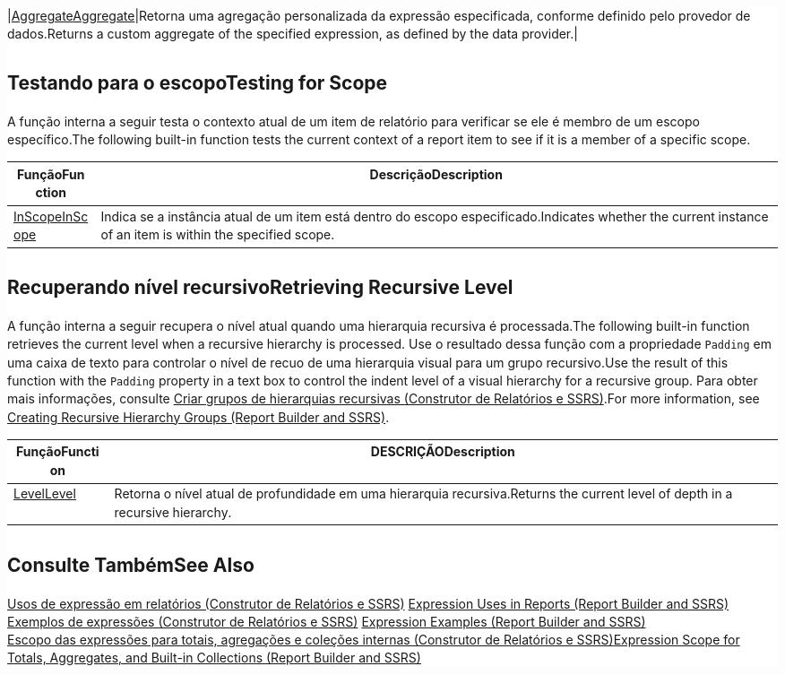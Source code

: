 |[<span data-ttu-id="84ac2-424">Aggregate</span><span class="sxs-lookup"><span data-stu-id="84ac2-424">Aggregate</span></span>](report-builder-functions-aggregate-function.md)|<span data-ttu-id="84ac2-425">Retorna uma agregação personalizada da expressão especificada, conforme definido pelo provedor de dados.</span><span class="sxs-lookup"><span data-stu-id="84ac2-425">Returns a custom aggregate of the specified expression, as defined by the data provider.</span></span>|  
  
##  <a name="testing-for-scope"></a><a name="TestingforScope"></a><span data-ttu-id="84ac2-426">Testando para o escopo</span><span class="sxs-lookup"><span data-stu-id="84ac2-426">Testing for Scope</span></span>  
 <span data-ttu-id="84ac2-427">A função interna a seguir testa o contexto atual de um item de relatório para verificar se ele é membro de um escopo específico.</span><span class="sxs-lookup"><span data-stu-id="84ac2-427">The following built-in function tests the current context of a report item to see if it is a member of a specific scope.</span></span>  
  
|<span data-ttu-id="84ac2-428">Função</span><span class="sxs-lookup"><span data-stu-id="84ac2-428">Function</span></span>|<span data-ttu-id="84ac2-429">Descrição</span><span class="sxs-lookup"><span data-stu-id="84ac2-429">Description</span></span>|  
|--------------|-----------------|  
|[<span data-ttu-id="84ac2-430">InScope</span><span class="sxs-lookup"><span data-stu-id="84ac2-430">InScope</span></span>](report-builder-functions-inscope-function.md)|<span data-ttu-id="84ac2-431">Indica se a instância atual de um item está dentro do escopo especificado.</span><span class="sxs-lookup"><span data-stu-id="84ac2-431">Indicates whether the current instance of an item is within the specified scope.</span></span>|  
  
##  <a name="retrieving-recursive-level"></a><a name="RetrievingRecursiveLevel"></a><span data-ttu-id="84ac2-432">Recuperando nível recursivo</span><span class="sxs-lookup"><span data-stu-id="84ac2-432">Retrieving Recursive Level</span></span>  
 <span data-ttu-id="84ac2-433">A função interna a seguir recupera o nível atual quando uma hierarquia recursiva é processada.</span><span class="sxs-lookup"><span data-stu-id="84ac2-433">The following built-in function retrieves the current level when a recursive hierarchy is processed.</span></span> <span data-ttu-id="84ac2-434">Use o resultado dessa função com a propriedade `Padding` em uma caixa de texto para controlar o nível de recuo de uma hierarquia visual para um grupo recursivo.</span><span class="sxs-lookup"><span data-stu-id="84ac2-434">Use the result of this function with the `Padding` property in a text box to control the indent level of a visual hierarchy for a recursive group.</span></span> <span data-ttu-id="84ac2-435">Para obter mais informações, consulte [Criar grupos de hierarquias recursivas &#40;Construtor de Relatórios e SSRS&#41;](creating-recursive-hierarchy-groups-report-builder-and-ssrs.md).</span><span class="sxs-lookup"><span data-stu-id="84ac2-435">For more information, see [Creating Recursive Hierarchy Groups &#40;Report Builder and SSRS&#41;](creating-recursive-hierarchy-groups-report-builder-and-ssrs.md).</span></span>  
  
|<span data-ttu-id="84ac2-436">Função</span><span class="sxs-lookup"><span data-stu-id="84ac2-436">Function</span></span>|<span data-ttu-id="84ac2-437">DESCRIÇÃO</span><span class="sxs-lookup"><span data-stu-id="84ac2-437">Description</span></span>|  
|--------------|-----------------|  
|[<span data-ttu-id="84ac2-438">Level</span><span class="sxs-lookup"><span data-stu-id="84ac2-438">Level</span></span>](report-builder-functions-level-function.md)|<span data-ttu-id="84ac2-439">Retorna o nível atual de profundidade em uma hierarquia recursiva.</span><span class="sxs-lookup"><span data-stu-id="84ac2-439">Returns the current level of depth in a recursive hierarchy.</span></span>|  
  
## <a name="see-also"></a><span data-ttu-id="84ac2-440">Consulte Também</span><span class="sxs-lookup"><span data-stu-id="84ac2-440">See Also</span></span>  
 <span data-ttu-id="84ac2-441">[Usos de expressão em relatórios &#40;Construtor de Relatórios e SSRS&#41;](expression-uses-in-reports-report-builder-and-ssrs.md) </span><span class="sxs-lookup"><span data-stu-id="84ac2-441">[Expression Uses in Reports &#40;Report Builder and SSRS&#41;](expression-uses-in-reports-report-builder-and-ssrs.md) </span></span>  
 <span data-ttu-id="84ac2-442">[Exemplos de expressões &#40;Construtor de Relatórios e SSRS&#41;](expression-examples-report-builder-and-ssrs.md) </span><span class="sxs-lookup"><span data-stu-id="84ac2-442">[Expression Examples &#40;Report Builder and SSRS&#41;](expression-examples-report-builder-and-ssrs.md) </span></span>  
 [<span data-ttu-id="84ac2-443">Escopo das expressões para totais, agregações e coleções internas &#40;Construtor de Relatórios e SSRS&#41;</span><span class="sxs-lookup"><span data-stu-id="84ac2-443">Expression Scope for Totals, Aggregates, and Built-in Collections &#40;Report Builder and SSRS&#41;</span></span>](expression-scope-for-totals-aggregates-and-built-in-collections.md)  
  
  
